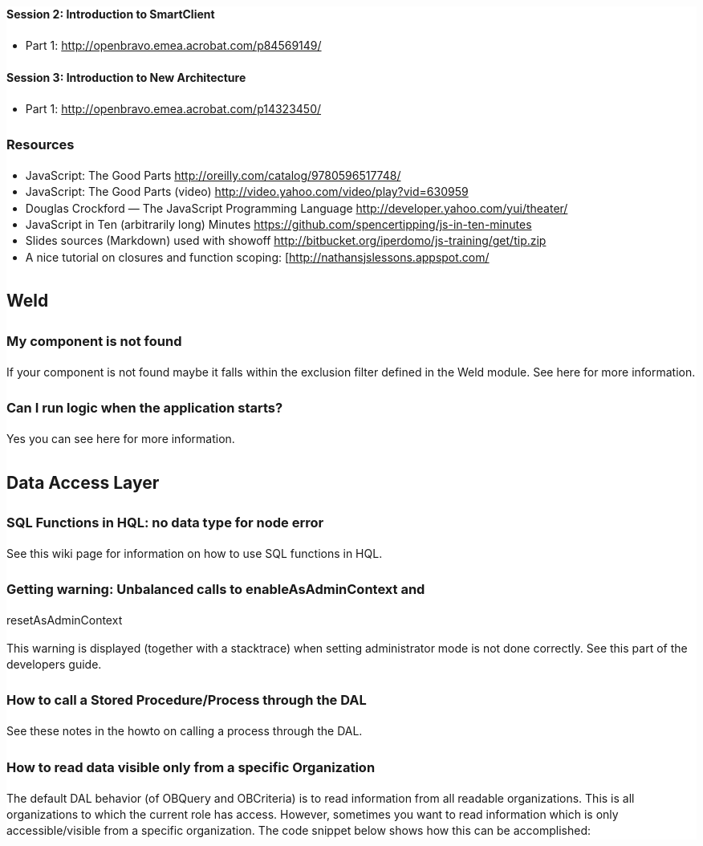####  Session 2: Introduction to SmartClient

  * Part 1:  http://openbravo.emea.acrobat.com/p84569149/ 

####  Session 3: Introduction to New Architecture

  * Part 1:  http://openbravo.emea.acrobat.com/p14323450/ 

###  Resources

  * JavaScript: The Good Parts  http://oreilly.com/catalog/9780596517748/ 
  * JavaScript: The Good Parts (video)  http://video.yahoo.com/video/play?vid=630959 
  * Douglas Crockford — The JavaScript Programming Language  http://developer.yahoo.com/yui/theater/ 
  * JavaScript in Ten (arbitrarily long) Minutes  https://github.com/spencertipping/js-in-ten-minutes 
  * Slides sources (Markdown) used with  showoff  http://bitbucket.org/iperdomo/js-training/get/tip.zip 
  * A nice tutorial on closures and function scoping:  [http://nathansjslessons.appspot.com/ 

##  Weld

###  My component is not found

If your component is not found maybe it falls within the exclusion filter
defined in the Weld module. See  here  for more information.

###  Can I run logic when the application starts?

Yes you can see  here  for more information.

##  Data Access Layer

###  SQL Functions in HQL: no data type for node error

See this  wiki page  for information on how to use SQL functions in HQL.

###  Getting warning: Unbalanced calls to enableAsAdminContext and
resetAsAdminContext

This warning is displayed (together with a stacktrace) when setting
administrator mode is not done correctly. See  this part  of the developers
guide.

###  How to call a Stored Procedure/Process through the DAL

See these  notes  in the howto on calling a process through the DAL.

###  How to read data visible only from a specific Organization

The default DAL behavior (of OBQuery and OBCriteria) is to read information
from all readable organizations. This is all organizations to which the
current role has access. However, sometimes you want to read information which
is only accessible/visible from a specific organization. The code snippet
below shows how this can be accomplished:
